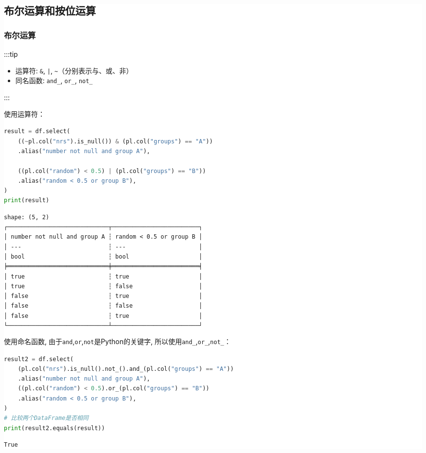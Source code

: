 ## 布尔运算和按位运算

### 布尔运算

:::tip

- 运算符: `&`, `|`, `~`（分别表示与、或、非）
- 同名函数: `and_`, `or_`, `not_`

:::

使用运算符：

```python title="Python"
result = df.select(
    ((~pl.col("nrs").is_null()) & (pl.col("groups") == "A"))
    .alias("number not null and group A"),

    ((pl.col("random") < 0.5) | (pl.col("groups") == "B"))
    .alias("random < 0.5 or group B"),
)
print(result)
```

```text
shape: (5, 2)
┌─────────────────────────────┬─────────────────────────┐
│ number not null and group A ┆ random < 0.5 or group B │
│ ---                         ┆ ---                     │
│ bool                        ┆ bool                    │
╞═════════════════════════════╪═════════════════════════╡
│ true                        ┆ true                    │
│ true                        ┆ false                   │
│ false                       ┆ true                    │
│ false                       ┆ false                   │
│ false                       ┆ true                    │
└─────────────────────────────┴─────────────────────────┘
```

使用命名函数, 由于`and`,`or`,`not`是Python的关键字, 所以使用`and_`,`or_`,`not_`：

```python title="Python"
result2 = df.select(
    (pl.col("nrs").is_null().not_().and_(pl.col("groups") == "A"))
    .alias("number not null and group A"),
    ((pl.col("random") < 0.5).or_(pl.col("groups") == "B"))
    .alias("random < 0.5 or group B"),
)
# 比较两个DataFrame是否相同
print(result2.equals(result))
```

```text
True
```
